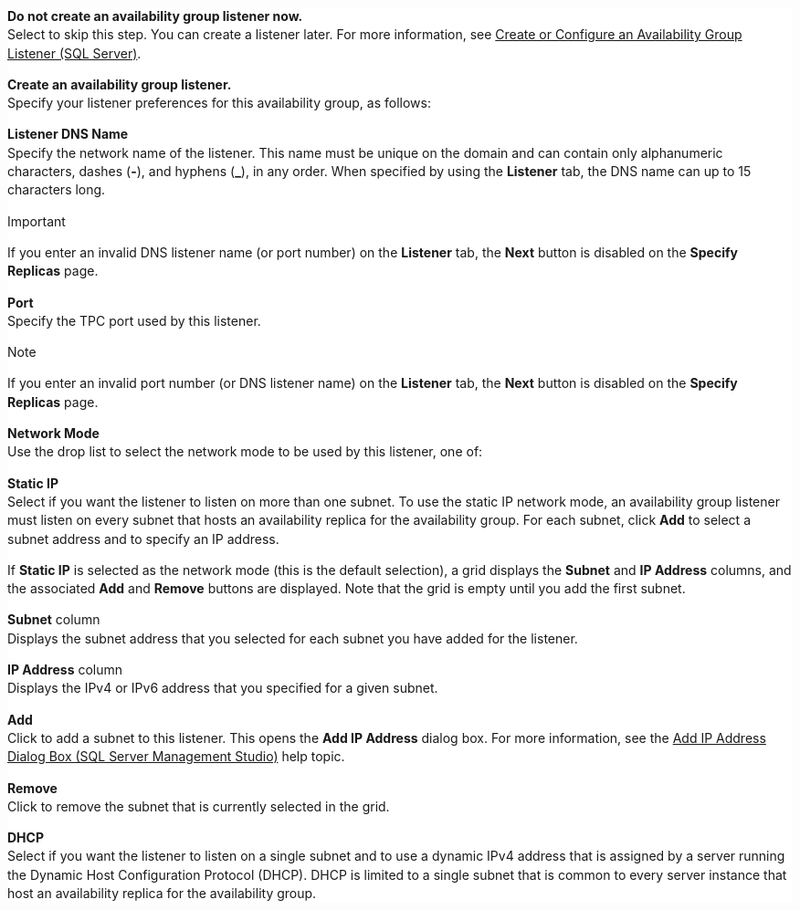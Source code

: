  **Do not create an availability group listener now.**  
 Select to skip this step. You can create a listener later. For more information, see [Create or Configure an Availability Group Listener &#40;SQL Server&#41;](../../../database-engine/availability-groups/windows/create-or-configure-an-availability-group-listener-sql-server.md).  
  
 **Create an availability group listener.**  
 Specify your listener preferences for this availability group, as follows:  
  
 **Listener DNS Name**  
 Specify the network name of the listener. This name must be unique on the domain and can contain only alphanumeric characters, dashes (**-**), and hyphens (**_**), in any order. When specified by using the **Listener** tab, the DNS name can up to 15 characters long.  
  
> [!IMPORTANT]  
>  If you enter an invalid DNS listener name (or port number) on the **Listener** tab, the **Next** button is disabled on the **Specify Replicas** page.  
  
 **Port**  
 Specify the TPC port used by this listener.  
  
> [!NOTE]  
>  If you enter an invalid port number (or DNS listener name) on the **Listener** tab, the **Next** button is disabled on the **Specify Replicas** page.  
  
 **Network Mode**  
 Use the drop list to select the network mode to be used by this listener, one of:  
  
 **Static IP**  
 Select if you want the listener to listen on more than one subnet. To use the static IP network mode, an availability group listener must listen on every subnet that hosts an availability replica for the availability group. For each subnet, click **Add** to select a subnet address and to specify an IP address.  
  
 If **Static IP** is selected as the network mode (this is the default selection), a grid displays the **Subnet** and **IP Address** columns, and the associated **Add** and **Remove** buttons are displayed. Note that the grid is empty until you add the first subnet.  
  
 **Subnet** column  
 Displays the subnet address that you selected for each subnet you have added for the listener.  
  
 **IP Address** column  
 Displays the IPv4 or IPv6 address that you specified for a given subnet.  
  
 **Add**  
 Click to add a subnet to this listener. This opens the **Add IP Address** dialog box. For more information, see the [Add IP Address Dialog Box &#40;SQL Server Management Studio&#41;](../../../database-engine/availability-groups/windows/add-ip-address-dialog-box-sql-server-management-studio.md) help topic.  
  
 **Remove**  
 Click to remove the subnet that is currently selected in the grid.  
  
 **DHCP**  
 Select if you want the listener to listen on a single subnet and to use a dynamic IPv4 address that is assigned by a server running the Dynamic Host Configuration Protocol (DHCP). DHCP is limited to a single subnet that is common to every server instance that host an availability replica for the availability group.  
  